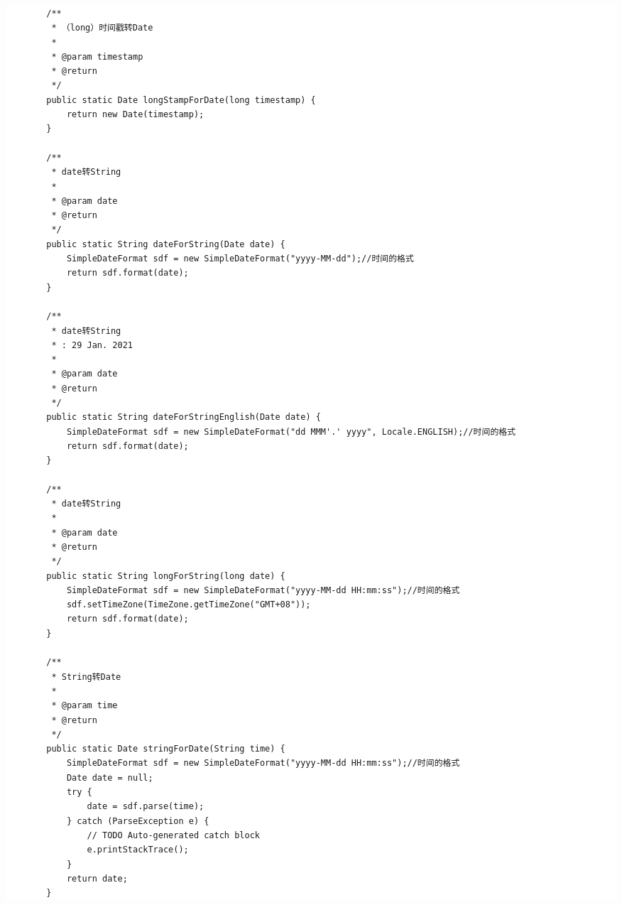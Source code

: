             /**
             * （long）时间戳转Date
             *
             * @param timestamp
             * @return
             */
            public static Date longStampForDate(long timestamp) {
                return new Date(timestamp);
            }
        
            /**
             * date转String
             *
             * @param date
             * @return
             */
            public static String dateForString(Date date) {
                SimpleDateFormat sdf = new SimpleDateFormat("yyyy-MM-dd");//时间的格式
                return sdf.format(date);
            }
        
            /**
             * date转String
             * : 29 Jan. 2021
             *
             * @param date
             * @return
             */
            public static String dateForStringEnglish(Date date) {
                SimpleDateFormat sdf = new SimpleDateFormat("dd MMM'.' yyyy", Locale.ENGLISH);//时间的格式
                return sdf.format(date);
            }
        
            /**
             * date转String
             *
             * @param date
             * @return
             */
            public static String longForString(long date) {
                SimpleDateFormat sdf = new SimpleDateFormat("yyyy-MM-dd HH:mm:ss");//时间的格式
                sdf.setTimeZone(TimeZone.getTimeZone("GMT+08"));
                return sdf.format(date);
            }
        
            /**
             * String转Date
             *
             * @param time
             * @return
             */
            public static Date stringForDate(String time) {
                SimpleDateFormat sdf = new SimpleDateFormat("yyyy-MM-dd HH:mm:ss");//时间的格式
                Date date = null;
                try {
                    date = sdf.parse(time);
                } catch (ParseException e) {
                    // TODO Auto-generated catch block
                    e.printStackTrace();
                }
                return date;
            }
        